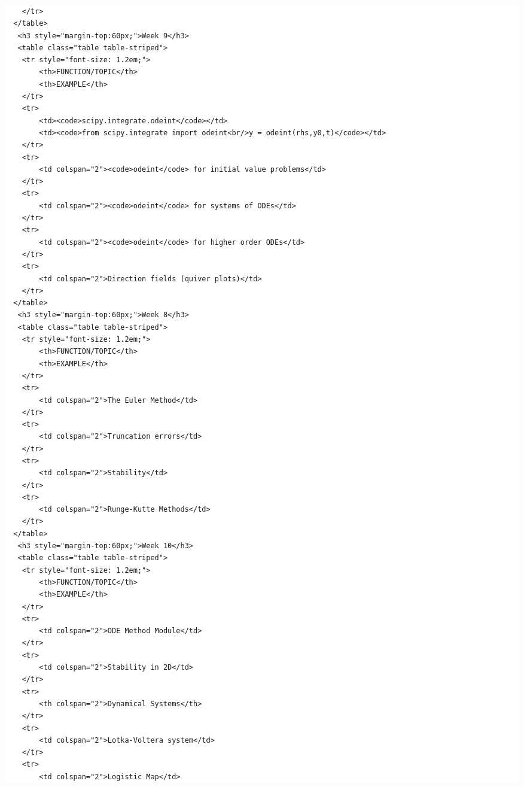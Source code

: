        	</tr>       	          
      </table> 
       <h3 style="margin-top:60px;">Week 9</h3>
       <table class="table table-striped">
       	<tr style="font-size: 1.2em;">
       		<th>FUNCTION/TOPIC</th>
       		<th>EXAMPLE</th>
       	</tr> 	
       	<tr>
       		<td><code>scipy.integrate.odeint</code></td>
       		<td><code>from scipy.integrate import odeint<br/>y = odeint(rhs,y0,t)</code></td>
       	</tr>       	
       	<tr>
       		<td colspan="2"><code>odeint</code> for initial value problems</td>
       	</tr>   
       	<tr>
       		<td colspan="2"><code>odeint</code> for systems of ODEs</td>
       	</tr>          	   	
       	<tr>
       		<td colspan="2"><code>odeint</code> for higher order ODEs</td>
       	</tr>    
       	<tr>
       		<td colspan="2">Direction fields (quiver plots)</td>
       	</tr>        	           
      </table> 
       <h3 style="margin-top:60px;">Week 8</h3>
       <table class="table table-striped">
       	<tr style="font-size: 1.2em;">
       		<th>FUNCTION/TOPIC</th>
       		<th>EXAMPLE</th>
       	</tr> 	 
       	<tr>
       		<td colspan="2">The Euler Method</td>
       	</tr>          	   	
       	<tr>
       		<td colspan="2">Truncation errors</td>
       	</tr>    
       	<tr>
       		<td colspan="2">Stability</td>
       	</tr>
       	<tr>
       		<td colspan="2">Runge-Kutte Methods</td>
       	</tr>        	        	           
      </table>
       <h3 style="margin-top:60px;">Week 10</h3>
       <table class="table table-striped">
       	<tr style="font-size: 1.2em;">
       		<th>FUNCTION/TOPIC</th>
       		<th>EXAMPLE</th>
       	</tr> 
       	<tr>
       		<td colspan="2">ODE Method Module</td>
       	</tr>       		 
       	<tr>
       		<td colspan="2">Stability in 2D</td>
       	</tr>        	        	
       	<tr>
       		<th colspan="2">Dynamical Systems</th>
       	</tr>       
       	<tr>
       		<td colspan="2">Lotka-Voltera system</td>
       	</tr>
       	<tr>
       		<td colspan="2">Logistic Map</td>